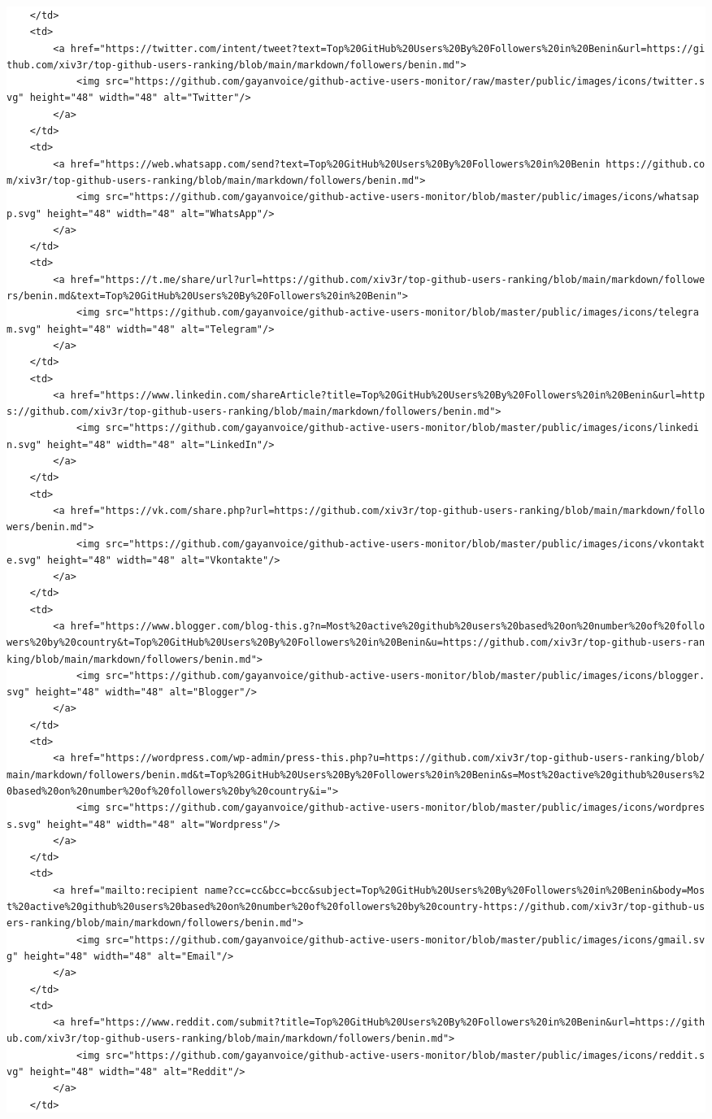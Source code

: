 		</td>
		<td>
			<a href="https://twitter.com/intent/tweet?text=Top%20GitHub%20Users%20By%20Followers%20in%20Benin&url=https://github.com/xiv3r/top-github-users-ranking/blob/main/markdown/followers/benin.md">
				<img src="https://github.com/gayanvoice/github-active-users-monitor/raw/master/public/images/icons/twitter.svg" height="48" width="48" alt="Twitter"/>
			</a>
		</td>
		<td>
			<a href="https://web.whatsapp.com/send?text=Top%20GitHub%20Users%20By%20Followers%20in%20Benin https://github.com/xiv3r/top-github-users-ranking/blob/main/markdown/followers/benin.md">
				<img src="https://github.com/gayanvoice/github-active-users-monitor/blob/master/public/images/icons/whatsapp.svg" height="48" width="48" alt="WhatsApp"/>
			</a>
		</td>
		<td>
			<a href="https://t.me/share/url?url=https://github.com/xiv3r/top-github-users-ranking/blob/main/markdown/followers/benin.md&text=Top%20GitHub%20Users%20By%20Followers%20in%20Benin">
				<img src="https://github.com/gayanvoice/github-active-users-monitor/blob/master/public/images/icons/telegram.svg" height="48" width="48" alt="Telegram"/>
			</a>
		</td>
		<td>
			<a href="https://www.linkedin.com/shareArticle?title=Top%20GitHub%20Users%20By%20Followers%20in%20Benin&url=https://github.com/xiv3r/top-github-users-ranking/blob/main/markdown/followers/benin.md">
				<img src="https://github.com/gayanvoice/github-active-users-monitor/blob/master/public/images/icons/linkedin.svg" height="48" width="48" alt="LinkedIn"/>
			</a>
		</td>
		<td>
			<a href="https://vk.com/share.php?url=https://github.com/xiv3r/top-github-users-ranking/blob/main/markdown/followers/benin.md">
				<img src="https://github.com/gayanvoice/github-active-users-monitor/blob/master/public/images/icons/vkontakte.svg" height="48" width="48" alt="Vkontakte"/>
			</a>
		</td>
		<td>
			<a href="https://www.blogger.com/blog-this.g?n=Most%20active%20github%20users%20based%20on%20number%20of%20followers%20by%20country&t=Top%20GitHub%20Users%20By%20Followers%20in%20Benin&u=https://github.com/xiv3r/top-github-users-ranking/blob/main/markdown/followers/benin.md">
				<img src="https://github.com/gayanvoice/github-active-users-monitor/blob/master/public/images/icons/blogger.svg" height="48" width="48" alt="Blogger"/>
			</a>
		</td>
		<td>
			<a href="https://wordpress.com/wp-admin/press-this.php?u=https://github.com/xiv3r/top-github-users-ranking/blob/main/markdown/followers/benin.md&t=Top%20GitHub%20Users%20By%20Followers%20in%20Benin&s=Most%20active%20github%20users%20based%20on%20number%20of%20followers%20by%20country&i=">
				<img src="https://github.com/gayanvoice/github-active-users-monitor/blob/master/public/images/icons/wordpress.svg" height="48" width="48" alt="Wordpress"/>
			</a>
		</td>
		<td>
			<a href="mailto:recipient name?cc=cc&bcc=bcc&subject=Top%20GitHub%20Users%20By%20Followers%20in%20Benin&body=Most%20active%20github%20users%20based%20on%20number%20of%20followers%20by%20country-https://github.com/xiv3r/top-github-users-ranking/blob/main/markdown/followers/benin.md">
				<img src="https://github.com/gayanvoice/github-active-users-monitor/blob/master/public/images/icons/gmail.svg" height="48" width="48" alt="Email"/>
			</a>
		</td>
		<td>
			<a href="https://www.reddit.com/submit?title=Top%20GitHub%20Users%20By%20Followers%20in%20Benin&url=https://github.com/xiv3r/top-github-users-ranking/blob/main/markdown/followers/benin.md">
				<img src="https://github.com/gayanvoice/github-active-users-monitor/blob/master/public/images/icons/reddit.svg" height="48" width="48" alt="Reddit"/>
			</a>
		</td>